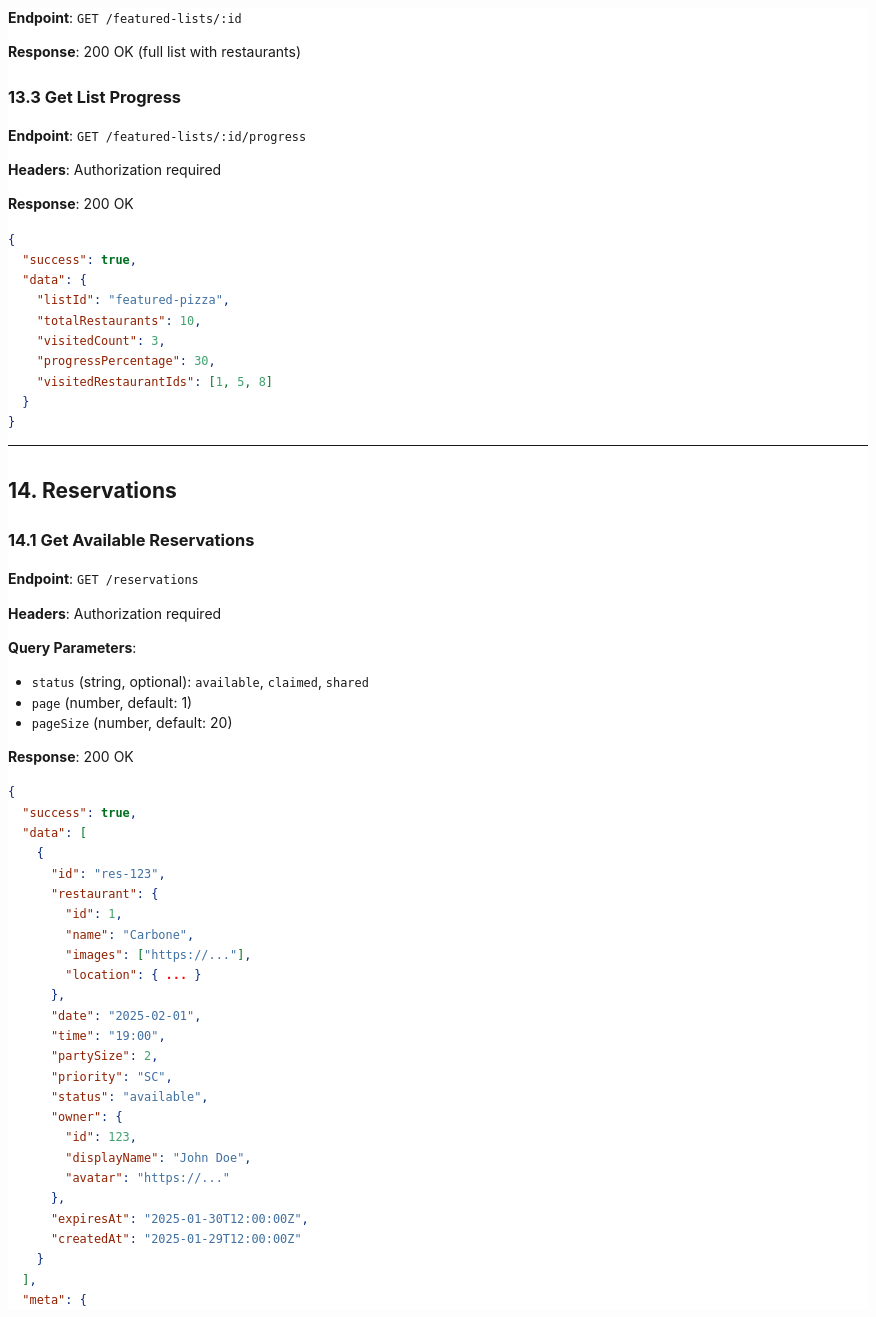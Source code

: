 **Endpoint**: `GET /featured-lists/:id`

**Response**: 200 OK (full list with restaurants)

### 13.3 Get List Progress

**Endpoint**: `GET /featured-lists/:id/progress`

**Headers**: Authorization required

**Response**: 200 OK
```json
{
  "success": true,
  "data": {
    "listId": "featured-pizza",
    "totalRestaurants": 10,
    "visitedCount": 3,
    "progressPercentage": 30,
    "visitedRestaurantIds": [1, 5, 8]
  }
}
```

---

## 14. Reservations

### 14.1 Get Available Reservations

**Endpoint**: `GET /reservations`

**Headers**: Authorization required

**Query Parameters**:
- `status` (string, optional): `available`, `claimed`, `shared`
- `page` (number, default: 1)
- `pageSize` (number, default: 20)

**Response**: 200 OK
```json
{
  "success": true,
  "data": [
    {
      "id": "res-123",
      "restaurant": {
        "id": 1,
        "name": "Carbone",
        "images": ["https://..."],
        "location": { ... }
      },
      "date": "2025-02-01",
      "time": "19:00",
      "partySize": 2,
      "priority": "SC",
      "status": "available",
      "owner": {
        "id": 123,
        "displayName": "John Doe",
        "avatar": "https://..."
      },
      "expiresAt": "2025-01-30T12:00:00Z",
      "createdAt": "2025-01-29T12:00:00Z"
    }
  ],
  "meta": {
```